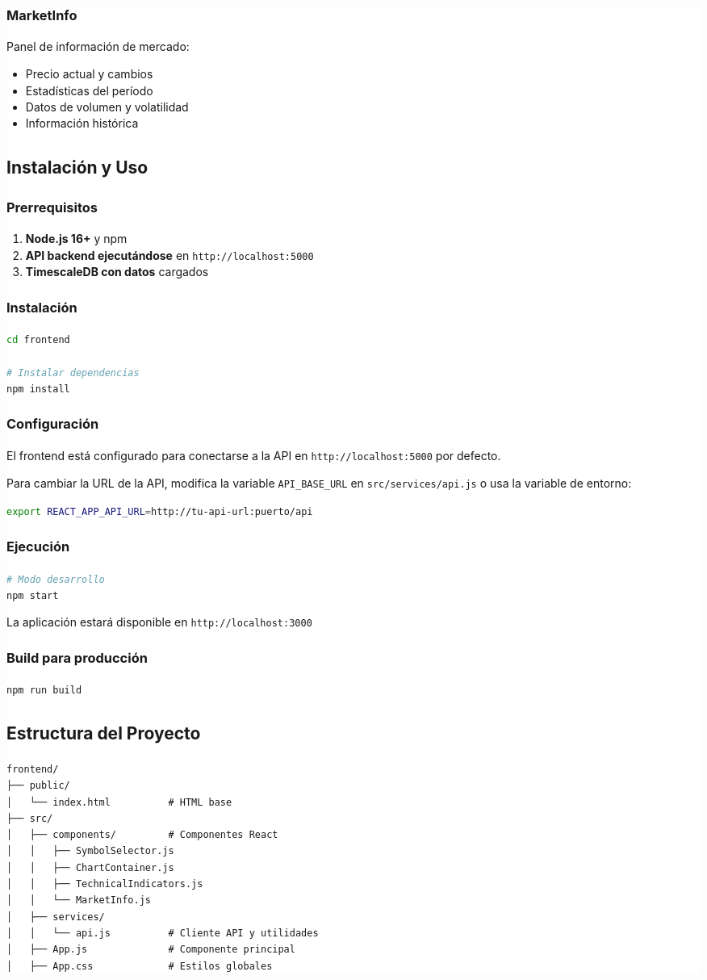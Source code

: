 ### MarketInfo
Panel de información de mercado:
- Precio actual y cambios
- Estadísticas del período
- Datos de volumen y volatilidad
- Información histórica

## Instalación y Uso

### Prerrequisitos

1. **Node.js 16+** y npm
2. **API backend ejecutándose** en `http://localhost:5000`
3. **TimescaleDB con datos** cargados

### Instalación

```bash
cd frontend

# Instalar dependencias
npm install
```

### Configuración

El frontend está configurado para conectarse a la API en `http://localhost:5000` por defecto.

Para cambiar la URL de la API, modifica la variable `API_BASE_URL` en `src/services/api.js` o usa la variable de entorno:

```bash
export REACT_APP_API_URL=http://tu-api-url:puerto/api
```

### Ejecución

```bash
# Modo desarrollo
npm start
```

La aplicación estará disponible en `http://localhost:3000`

### Build para producción

```bash
npm run build
```

## Estructura del Proyecto

```
frontend/
├── public/
│   └── index.html          # HTML base
├── src/
│   ├── components/         # Componentes React
│   │   ├── SymbolSelector.js
│   │   ├── ChartContainer.js
│   │   ├── TechnicalIndicators.js
│   │   └── MarketInfo.js
│   ├── services/
│   │   └── api.js          # Cliente API y utilidades
│   ├── App.js              # Componente principal
│   ├── App.css             # Estilos globales
```